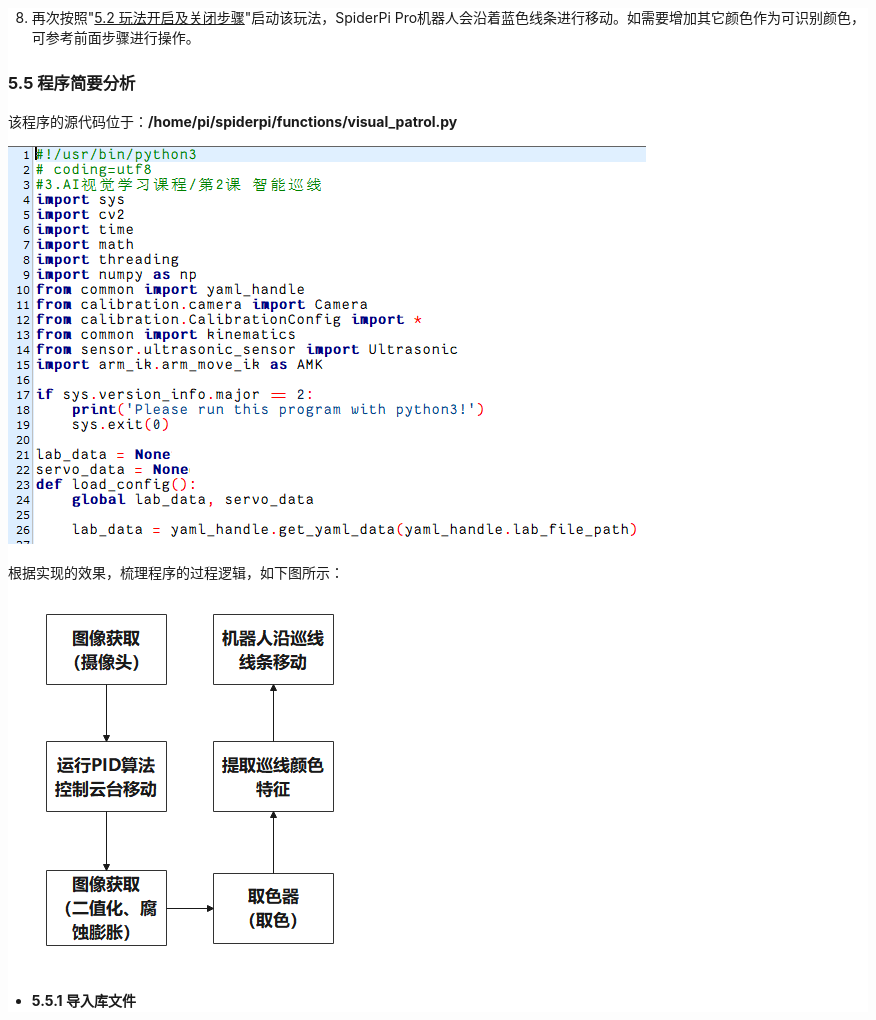 8.  再次按照"[5.2 玩法开启及关闭步骤](#anchor_5_2)"启动该玩法，SpiderPi Pro机器人会沿着蓝色线条进行移动。如需要增加其它颜色作为可识别颜色，可参考前面步骤进行操作。

### 5.5 程序简要分析

该程序的源代码位于：**/home/pi/spiderpi/functions/visual_patrol.py**

<img src="../_static/media/chapter_10/section_5/image19.png"  />

根据实现的效果，梳理程序的过程逻辑，如下图所示：

<img class="common_img" src="../_static/media/chapter_10/section_5/image20.png"  />

- #### 5.5.1 导入库文件
